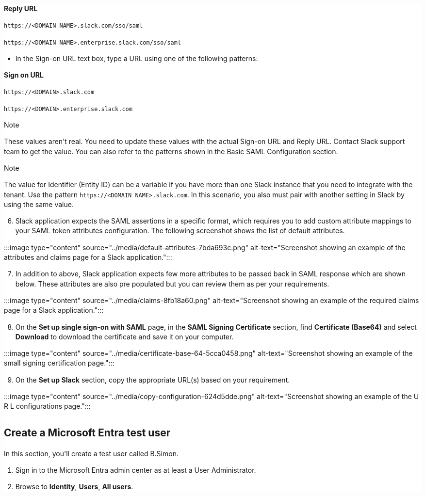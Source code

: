 **Reply URL**

`https://<DOMAIN NAME>.slack.com/sso/saml`

`https://<DOMAIN NAME>.enterprise.slack.com/sso/saml`

 -  In the Sign-on URL text box, type a URL using one of the following patterns:

**Sign on URL**

`https://<DOMAIN>.slack.com`

`https://<DOMAIN>.enterprise.slack.com`

> [!NOTE]
> These values aren't real. You need to update these values with the actual Sign-on URL and Reply URL. Contact Slack support team to get the value. You can also refer to the patterns shown in the Basic SAML Configuration section.

> [!NOTE]
> The value for Identifier (Entity ID) can be a variable if you have more than one Slack instance that you need to integrate with the tenant. Use the pattern `https://<DOMAIN NAME>.slack.com`. In this scenario, you also must pair with another setting in Slack by using the same value.

6. Slack application expects the SAML assertions in a specific format, which requires you to add custom attribute mappings to your SAML token attributes configuration. The following screenshot shows the list of default attributes.

:::image type="content" source="../media/default-attributes-7bda693c.png" alt-text="Screenshot showing an example of the attributes and claims page for a Slack application.":::


7. In addition to above, Slack application expects few more attributes to be passed back in SAML response which are shown below. These attributes are also pre populated but you can review them as per your requirements.

:::image type="content" source="../media/claims-8fb18a60.png" alt-text="Screenshot showing an example of the required claims page for a Slack application.":::


8. On the **Set up single sign-on with SAML** page, in the **SAML Signing Certificate** section, find **Certificate (Base64)** and select **Download** to download the certificate and save it on your computer.

:::image type="content" source="../media/certificate-base-64-5cca0458.png" alt-text="Screenshot showing an example of the small signing certification page.":::


9. On the **Set up Slack** section, copy the appropriate URL(s) based on your requirement.

:::image type="content" source="../media/copy-configuration-624d5dde.png" alt-text="Screenshot showing an example of the U R L configurations page.":::


## Create a Microsoft Entra test user

In this section, you'll create a test user called B.Simon.

1. Sign in to the Microsoft Entra admin center as at least a User Administrator.<br>

2. Browse to **Identity**, **Users**, **All users**.
